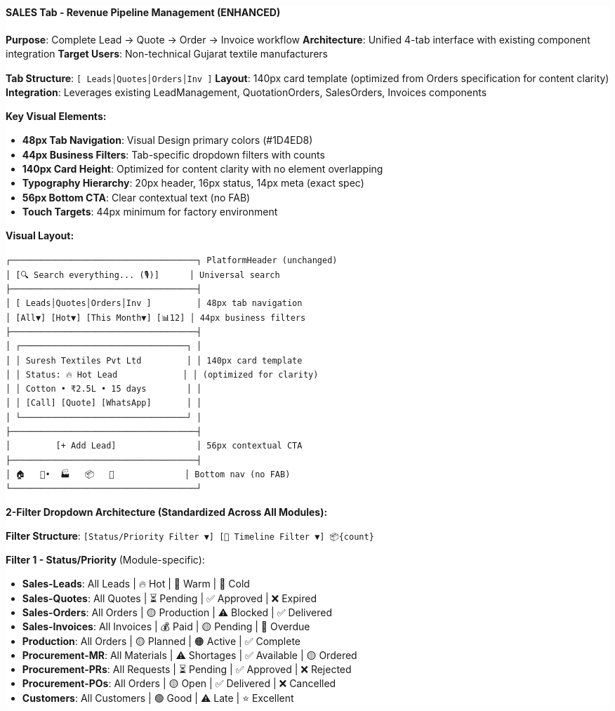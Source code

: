 #### **SALES Tab - Revenue Pipeline Management (ENHANCED)**

**Purpose**: Complete Lead → Quote → Order → Invoice workflow
**Architecture**: Unified 4-tab interface with existing component integration
**Target Users**: Non-technical Gujarat textile manufacturers

**Tab Structure**: `[ Leads│Quotes│Orders│Inv ]`
**Layout**: 140px card template (optimized from Orders specification for content clarity)
**Integration**: Leverages existing LeadManagement, QuotationOrders, SalesOrders, Invoices components

**Key Visual Elements:**
- **48px Tab Navigation**: Visual Design primary colors (#1D4ED8)
- **44px Business Filters**: Tab-specific dropdown filters with counts
- **140px Card Height**: Optimized for content clarity with no element overlapping
- **Typography Hierarchy**: 20px header, 16px status, 14px meta (exact spec)
- **56px Bottom CTA**: Clear contextual text (no FAB)
- **Touch Targets**: 44px minimum for factory environment

**Visual Layout:**
```
┌─────────────────────────────────────┐ PlatformHeader (unchanged)
│ [🔍 Search everything... (🎙)]      │ Universal search
├─────────────────────────────────────┤
│ [ Leads│Quotes│Orders│Inv ]         │ 48px tab navigation
│ [All▼] [Hot▼] [This Month▼] [📊12] │ 44px business filters
├─────────────────────────────────────┤
│ ┌─────────────────────────────────┐ │
│ │ Suresh Textiles Pvt Ltd         │ │ 140px card template
│ │ Status: 🔥 Hot Lead             │ │ (optimized for clarity)
│ │ Cotton • ₹2.5L • 15 days        │ │
│ │ [Call] [Quote] [WhatsApp]       │ │
│ └─────────────────────────────────┘ │
├─────────────────────────────────────┤
│         [+ Add Lead]                │ 56px contextual CTA
├─────────────────────────────────────┤
│ 🏠   💼•  🏭   📦   👥              │ Bottom nav (no FAB)
└─────────────────────────────────────┘
```

**2-Filter Dropdown Architecture (Standardized Across All Modules):**

**Filter Structure**: `[Status/Priority Filter ▼] [📅 Timeline Filter ▼] 📦{count}`

**Filter 1 - Status/Priority** (Module-specific):
- **Sales-Leads**: All Leads | 🔥 Hot | 🔶 Warm | 🔵 Cold
- **Sales-Quotes**: All Quotes | ⏳ Pending | ✅ Approved | ❌ Expired
- **Sales-Orders**: All Orders | 🟡 Production | ⚠️ Blocked | ✅ Delivered
- **Sales-Invoices**: All Invoices | 💰 Paid | 🟡 Pending | 🔴 Overdue
- **Production**: All Orders | 🟡 Planned | 🟠 Active | ✅ Complete
- **Procurement-MR**: All Materials | ⚠️ Shortages | ✅ Available | 🟡 Ordered
- **Procurement-PRs**: All Requests | ⏳ Pending | ✅ Approved | ❌ Rejected
- **Procurement-POs**: All Orders | 🟡 Open | ✅ Delivered | ❌ Cancelled
- **Customers**: All Customers | 🟢 Good | ⚠️ Late | ⭐ Excellent

